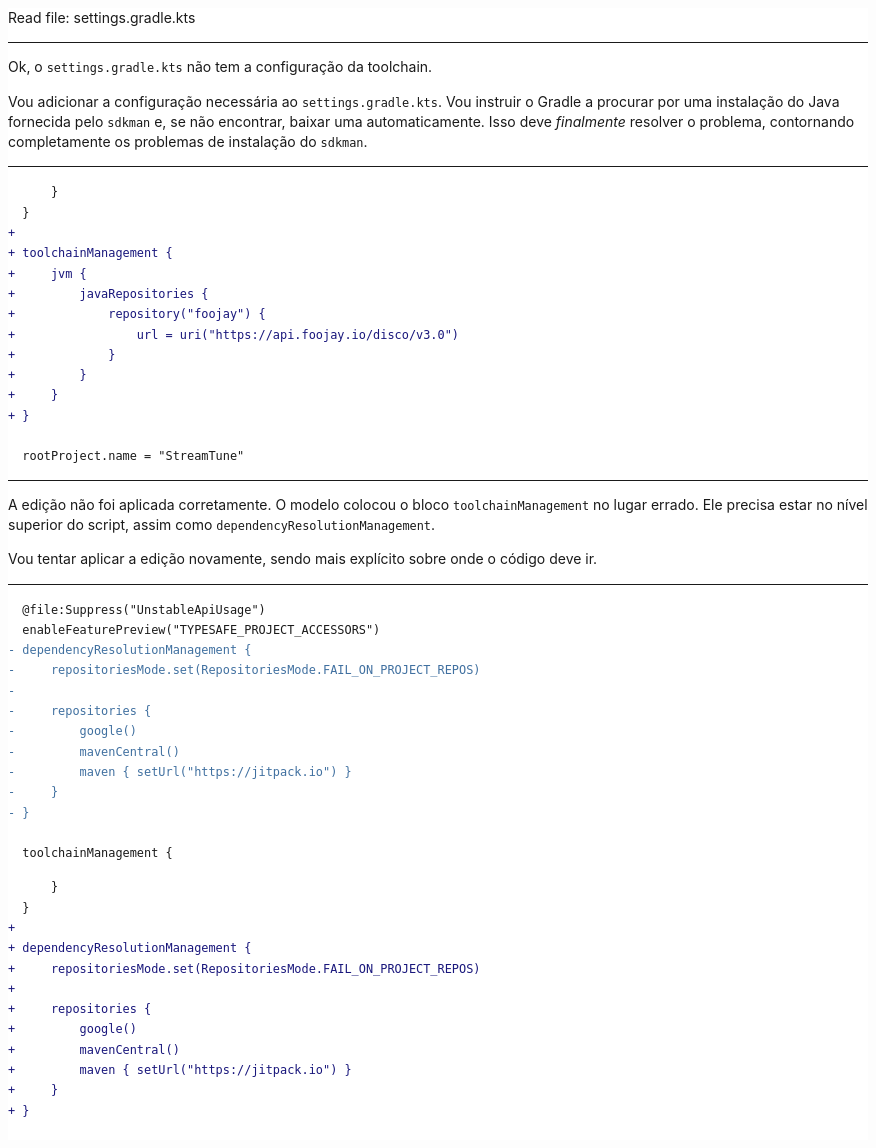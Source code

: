 Read file: settings.gradle.kts

---

Ok, o `settings.gradle.kts` não tem a configuração da toolchain.

Vou adicionar a configuração necessária ao `settings.gradle.kts`. Vou instruir o Gradle a procurar por uma instalação do Java fornecida pelo `sdkman` e, se não encontrar, baixar uma automaticamente. Isso deve *finalmente* resolver o problema, contornando completamente os problemas de instalação do `sdkman`.

---

```diff
      }
  }
+ 
+ toolchainManagement {
+     jvm {
+         javaRepositories {
+             repository("foojay") {
+                 url = uri("https://api.foojay.io/disco/v3.0")
+             }
+         }
+     }
+ }
  
  rootProject.name = "StreamTune"
```

---

A edição não foi aplicada corretamente. O modelo colocou o bloco `toolchainManagement` no lugar errado. Ele precisa estar no nível superior do script, assim como `dependencyResolutionManagement`.

Vou tentar aplicar a edição novamente, sendo mais explícito sobre onde o código deve ir.

---

```diff
  @file:Suppress("UnstableApiUsage")
  enableFeaturePreview("TYPESAFE_PROJECT_ACCESSORS")
- dependencyResolutionManagement {
-     repositoriesMode.set(RepositoriesMode.FAIL_ON_PROJECT_REPOS)
- 
-     repositories {
-         google()
-         mavenCentral()
-         maven { setUrl("https://jitpack.io") }
-     }
- }
  
  toolchainManagement {
```

```diff
      }
  }
+ 
+ dependencyResolutionManagement {
+     repositoriesMode.set(RepositoriesMode.FAIL_ON_PROJECT_REPOS)
+ 
+     repositories {
+         google()
+         mavenCentral()
+         maven { setUrl("https://jitpack.io") }
+     }
+ }
  
```